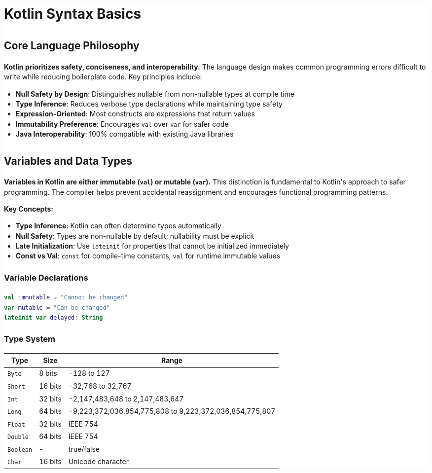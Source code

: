 # Kotlin Syntax Basics

## Core Language Philosophy

**Kotlin prioritizes safety, conciseness, and interoperability.** The language design makes common programming errors difficult to write while reducing boilerplate code. Key principles include:

- **Null Safety by Design**: Distinguishes nullable from non-nullable types at compile time
- **Type Inference**: Reduces verbose type declarations while maintaining type safety
- **Expression-Oriented**: Most constructs are expressions that return values
- **Immutability Preference**: Encourages `val` over `var` for safer code
- **Java Interoperability**: 100% compatible with existing Java libraries

## Variables and Data Types

**Variables in Kotlin are either immutable (`val`) or mutable (`var`).** This distinction is fundamental to Kotlin's approach to safer programming. The compiler helps prevent accidental reassignment and encourages functional programming patterns.

**Key Concepts:**

- **Type Inference**: Kotlin can often determine types automatically
- **Null Safety**: Types are non-nullable by default; nullability must be explicit
- **Late Initialization**: Use `lateinit` for properties that cannot be initialized immediately
- **Const vs Val**: `const` for compile-time constants, `val` for runtime immutable values

### Variable Declarations

```kotlin
val immutable = "Cannot be changed"
var mutable = "Can be changed"
lateinit var delayed: String
```

### Type System

| Type      | Size    | Range                                                   |
| --------- | ------- | ------------------------------------------------------- |
| `Byte`    | 8 bits  | -128 to 127                                             |
| `Short`   | 16 bits | -32,768 to 32,767                                       |
| `Int`     | 32 bits | -2,147,483,648 to 2,147,483,647                         |
| `Long`    | 64 bits | -9,223,372,036,854,775,808 to 9,223,372,036,854,775,807 |
| `Float`   | 32 bits | IEEE 754                                                |
| `Double`  | 64 bits | IEEE 754                                                |
| `Boolean` | -       | true/false                                              |
| `Char`    | 16 bits | Unicode character                                       |
